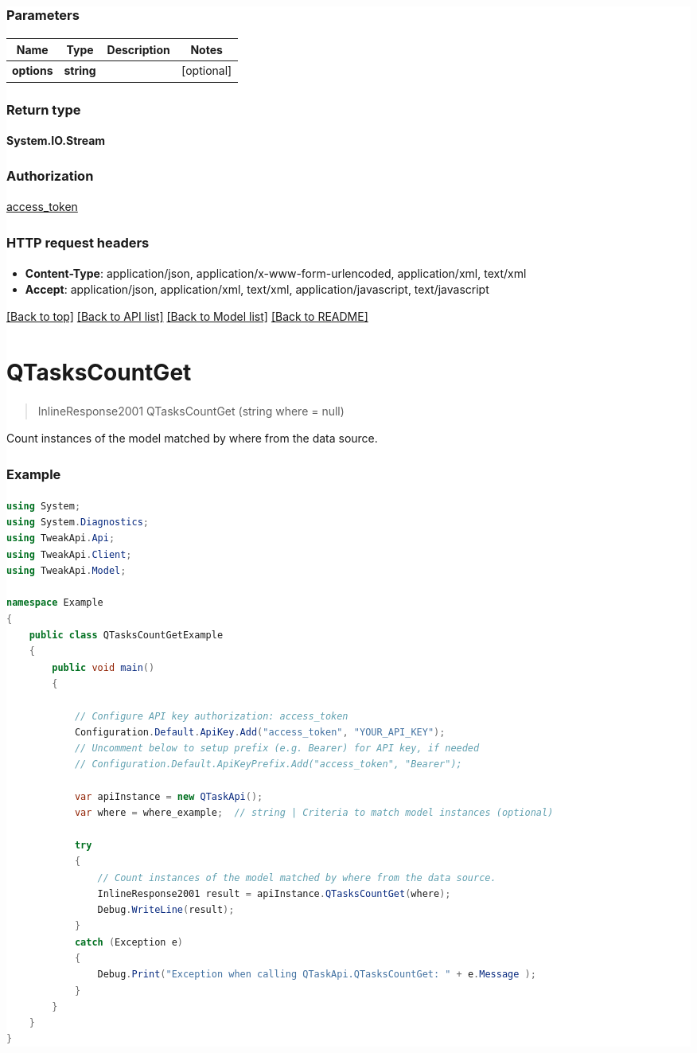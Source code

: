 ### Parameters

Name | Type | Description  | Notes
------------- | ------------- | ------------- | -------------
 **options** | **string**|  | [optional] 

### Return type

**System.IO.Stream**

### Authorization

[access_token](../README.md#access_token)

### HTTP request headers

 - **Content-Type**: application/json, application/x-www-form-urlencoded, application/xml, text/xml
 - **Accept**: application/json, application/xml, text/xml, application/javascript, text/javascript

[[Back to top]](#) [[Back to API list]](../README.md#documentation-for-api-endpoints) [[Back to Model list]](../README.md#documentation-for-models) [[Back to README]](../README.md)

<a name="qtaskscountget"></a>
# **QTasksCountGet**
> InlineResponse2001 QTasksCountGet (string where = null)

Count instances of the model matched by where from the data source.

### Example
```csharp
using System;
using System.Diagnostics;
using TweakApi.Api;
using TweakApi.Client;
using TweakApi.Model;

namespace Example
{
    public class QTasksCountGetExample
    {
        public void main()
        {
            
            // Configure API key authorization: access_token
            Configuration.Default.ApiKey.Add("access_token", "YOUR_API_KEY");
            // Uncomment below to setup prefix (e.g. Bearer) for API key, if needed
            // Configuration.Default.ApiKeyPrefix.Add("access_token", "Bearer");

            var apiInstance = new QTaskApi();
            var where = where_example;  // string | Criteria to match model instances (optional) 

            try
            {
                // Count instances of the model matched by where from the data source.
                InlineResponse2001 result = apiInstance.QTasksCountGet(where);
                Debug.WriteLine(result);
            }
            catch (Exception e)
            {
                Debug.Print("Exception when calling QTaskApi.QTasksCountGet: " + e.Message );
            }
        }
    }
}
```